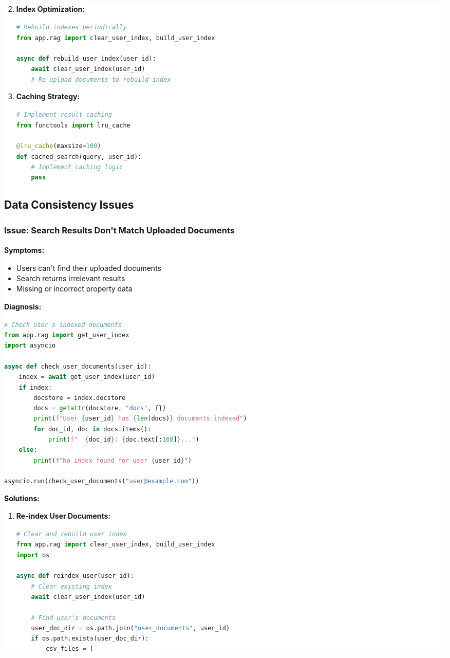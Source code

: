 2. **Index Optimization:**
   ```python
   # Rebuild indexes periodically
   from app.rag import clear_user_index, build_user_index
   
   async def rebuild_user_index(user_id):
       await clear_user_index(user_id)
       # Re-upload documents to rebuild index
   ```

3. **Caching Strategy:**
   ```python
   # Implement result caching
   from functools import lru_cache
   
   @lru_cache(maxsize=100)
   def cached_search(query, user_id):
       # Implement caching logic
       pass
   ```

## Data Consistency Issues

### Issue: Search Results Don't Match Uploaded Documents

**Symptoms:**
- Users can't find their uploaded documents
- Search returns irrelevant results
- Missing or incorrect property data

**Diagnosis:**
```python
# Check user's indexed documents
from app.rag import get_user_index
import asyncio

async def check_user_documents(user_id):
    index = await get_user_index(user_id)
    if index:
        docstore = index.docstore
        docs = getattr(docstore, "docs", {})
        print(f"User {user_id} has {len(docs)} documents indexed")
        for doc_id, doc in docs.items():
            print(f"  {doc_id}: {doc.text[:100]}...")
    else:
        print(f"No index found for user {user_id}")

asyncio.run(check_user_documents("user@example.com"))
```

**Solutions:**

1. **Re-index User Documents:**
   ```python
   # Clear and rebuild user index
   from app.rag import clear_user_index, build_user_index
   import os
   
   async def reindex_user(user_id):
       # Clear existing index
       await clear_user_index(user_id)
       
       # Find user's documents
       user_doc_dir = os.path.join("user_documents", user_id)
       if os.path.exists(user_doc_dir):
           csv_files = [
   ```